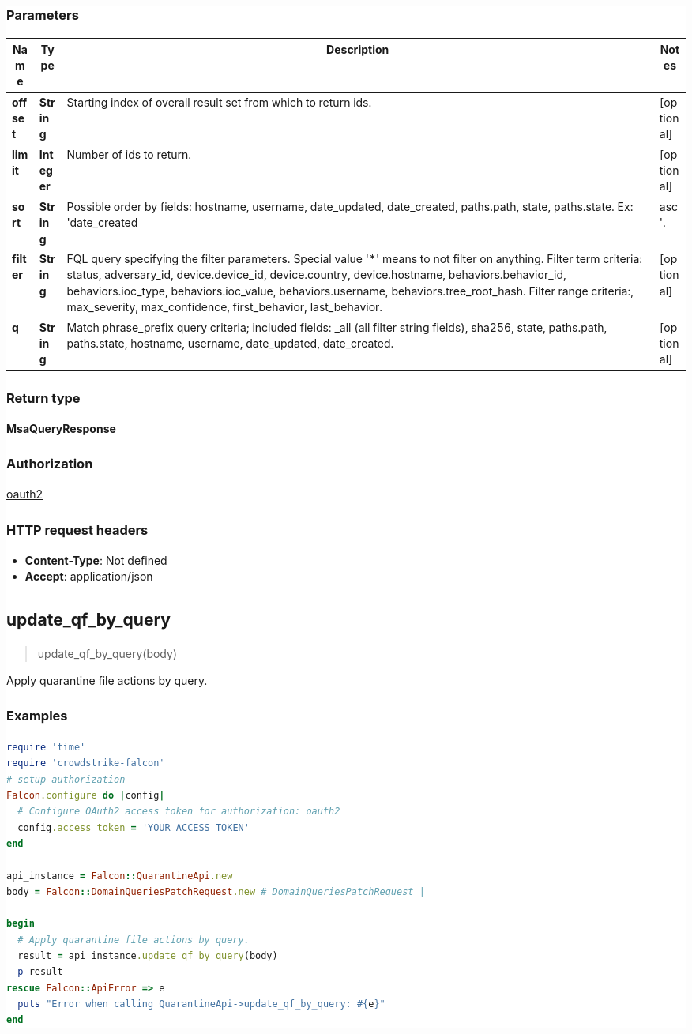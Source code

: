 ### Parameters

| Name | Type | Description | Notes |
| ---- | ---- | ----------- | ----- |
| **offset** | **String** | Starting index of overall result set from which to return ids. | [optional] |
| **limit** | **Integer** | Number of ids to return. | [optional] |
| **sort** | **String** | Possible order by fields: hostname, username, date_updated, date_created, paths.path, state, paths.state. Ex: &#39;date_created|asc&#39;. | [optional] |
| **filter** | **String** | FQL query specifying the filter parameters. Special value &#39;*&#39; means to not filter on anything. Filter term criteria: status, adversary_id, device.device_id, device.country, device.hostname, behaviors.behavior_id, behaviors.ioc_type, behaviors.ioc_value, behaviors.username, behaviors.tree_root_hash. Filter range criteria:, max_severity, max_confidence, first_behavior, last_behavior. | [optional] |
| **q** | **String** | Match phrase_prefix query criteria; included fields: _all (all filter string fields), sha256, state, paths.path, paths.state, hostname, username, date_updated, date_created. | [optional] |

### Return type

[**MsaQueryResponse**](MsaQueryResponse.md)

### Authorization

[oauth2](../README.md#oauth2)

### HTTP request headers

- **Content-Type**: Not defined
- **Accept**: application/json


## update_qf_by_query

> <MsaReplyMetaOnly> update_qf_by_query(body)

Apply quarantine file actions by query.

### Examples

```ruby
require 'time'
require 'crowdstrike-falcon'
# setup authorization
Falcon.configure do |config|
  # Configure OAuth2 access token for authorization: oauth2
  config.access_token = 'YOUR ACCESS TOKEN'
end

api_instance = Falcon::QuarantineApi.new
body = Falcon::DomainQueriesPatchRequest.new # DomainQueriesPatchRequest | 

begin
  # Apply quarantine file actions by query.
  result = api_instance.update_qf_by_query(body)
  p result
rescue Falcon::ApiError => e
  puts "Error when calling QuarantineApi->update_qf_by_query: #{e}"
end
```

